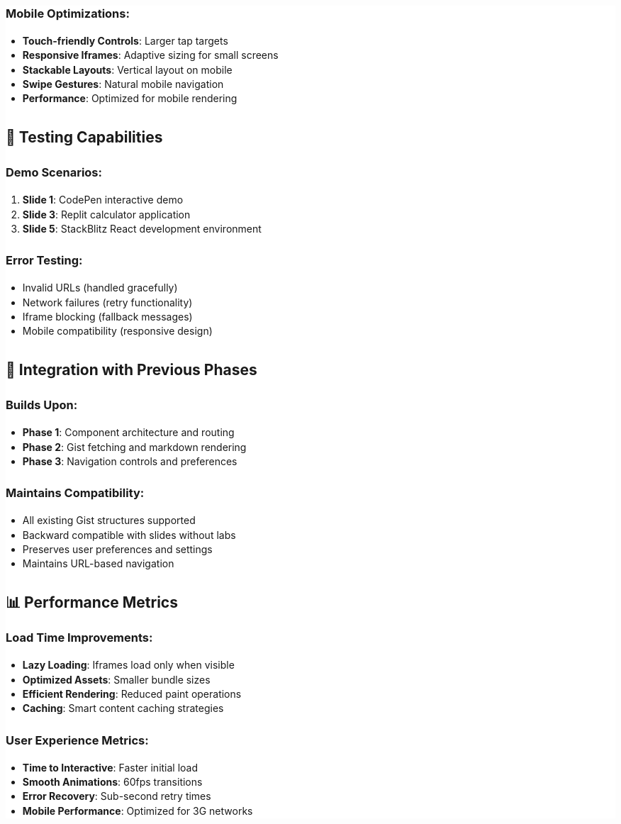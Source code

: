 ### Mobile Optimizations:
- **Touch-friendly Controls**: Larger tap targets
- **Responsive Iframes**: Adaptive sizing for small screens
- **Stackable Layouts**: Vertical layout on mobile
- **Swipe Gestures**: Natural mobile navigation
- **Performance**: Optimized for mobile rendering

## 🧪 Testing Capabilities

### Demo Scenarios:
1. **Slide 1**: CodePen interactive demo
2. **Slide 3**: Replit calculator application
3. **Slide 5**: StackBlitz React development environment

### Error Testing:
- Invalid URLs (handled gracefully)
- Network failures (retry functionality)
- Iframe blocking (fallback messages)
- Mobile compatibility (responsive design)

## 🚀 Integration with Previous Phases

### Builds Upon:
- **Phase 1**: Component architecture and routing
- **Phase 2**: Gist fetching and markdown rendering
- **Phase 3**: Navigation controls and preferences

### Maintains Compatibility:
- All existing Gist structures supported
- Backward compatible with slides without labs
- Preserves user preferences and settings
- Maintains URL-based navigation

## 📊 Performance Metrics

### Load Time Improvements:
- **Lazy Loading**: Iframes load only when visible
- **Optimized Assets**: Smaller bundle sizes
- **Efficient Rendering**: Reduced paint operations
- **Caching**: Smart content caching strategies

### User Experience Metrics:
- **Time to Interactive**: Faster initial load
- **Smooth Animations**: 60fps transitions
- **Error Recovery**: Sub-second retry times
- **Mobile Performance**: Optimized for 3G networks
